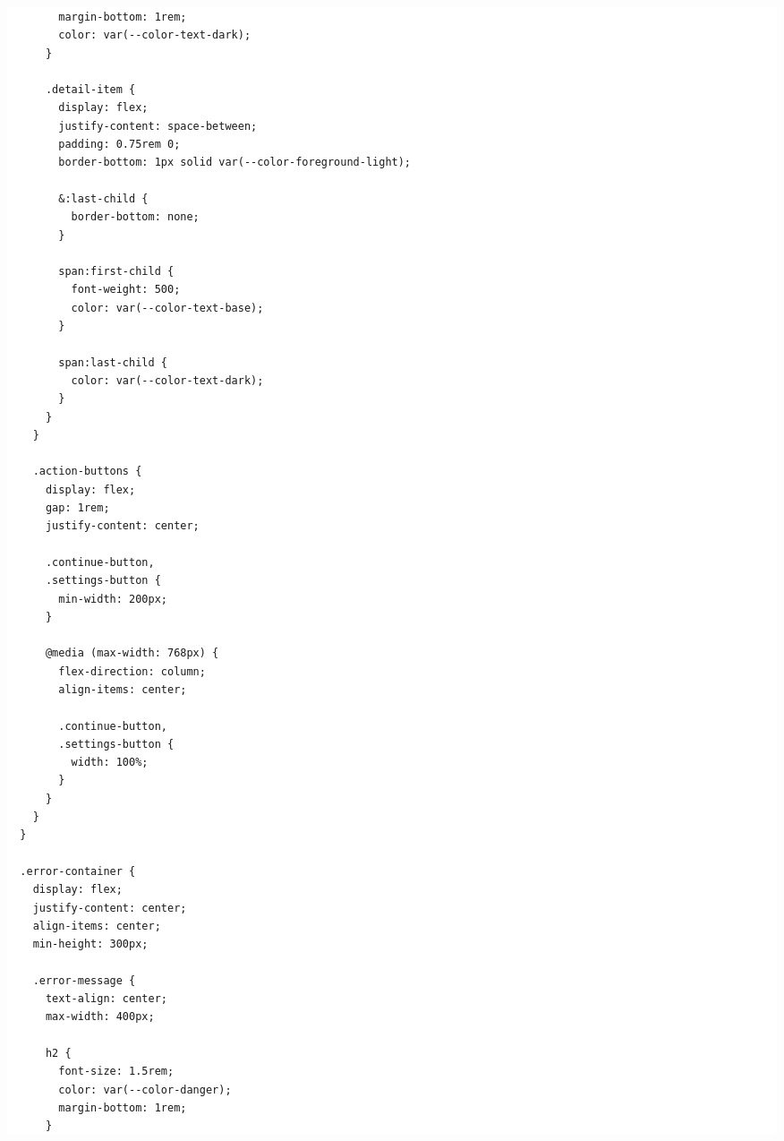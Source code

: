 ```vue
        margin-bottom: 1rem;
        color: var(--color-text-dark);
      }

      .detail-item {
        display: flex;
        justify-content: space-between;
        padding: 0.75rem 0;
        border-bottom: 1px solid var(--color-foreground-light);

        &:last-child {
          border-bottom: none;
        }

        span:first-child {
          font-weight: 500;
          color: var(--color-text-base);
        }

        span:last-child {
          color: var(--color-text-dark);
        }
      }
    }

    .action-buttons {
      display: flex;
      gap: 1rem;
      justify-content: center;

      .continue-button,
      .settings-button {
        min-width: 200px;
      }

      @media (max-width: 768px) {
        flex-direction: column;
        align-items: center;

        .continue-button,
        .settings-button {
          width: 100%;
        }
      }
    }
  }

  .error-container {
    display: flex;
    justify-content: center;
    align-items: center;
    min-height: 300px;

    .error-message {
      text-align: center;
      max-width: 400px;

      h2 {
        font-size: 1.5rem;
        color: var(--color-danger);
        margin-bottom: 1rem;
      }

```